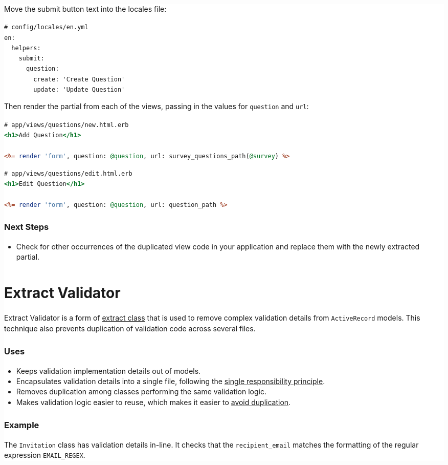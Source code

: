 Move the submit button text into the locales file:

```
# config/locales/en.yml
en:
  helpers:
    submit:
      question:
        create: 'Create Question'
        update: 'Update Question'
```

Then render the partial from each of the views, passing in the values for
`question` and `url`:

```rhtml
# app/views/questions/new.html.erb
<h1>Add Question</h1>

<%= render 'form', question: @question, url: survey_questions_path(@survey) %>
```

```rhtml
# app/views/questions/edit.html.erb
<h1>Edit Question</h1>

<%= render 'form', question: @question, url: question_path %>
```

### Next Steps

* Check for other occurrences of the duplicated view code in your application and
replace them with the newly extracted partial.

# Extract Validator

Extract Validator is a form of [extract class](#extract-class) that is used to remove complex validation details
from `ActiveRecord` models. This technique also prevents duplication of validation
code across several files.

### Uses

* Keeps validation implementation details out of models.
* Encapsulates validation details into a single file, following the [single
  responsibility principle](#single-responsibility-principle).
* Removes duplication among classes performing the same validation logic.
* Makes validation logic easier to reuse, which makes it easier to [avoid
  duplication](#dry).

### Example

The `Invitation` class has validation details in-line. It checks that the
`recipient_email` matches the formatting of the regular expression `EMAIL_REGEX`.
